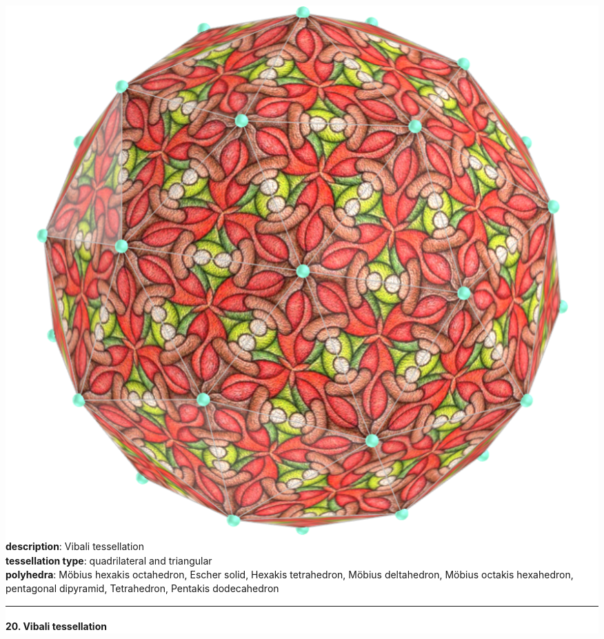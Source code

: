 <a href="vr/Tessellation10a.htm" target="_blank" title="3D model" class="fotoA"><img src="ar/19A.png" class="foto" alt="Vibali tessellation"></a>
 <br><b>description</b>: Vibali tessellation
 <br><b>tessellation type</b>: quadrilateral and triangular
 <br><b>polyhedra</b>: Möbius hexakis octahedron, Escher solid, Hexakis tetrahedron, Möbius deltahedron, Möbius octakis hexahedron, pentagonal dipyramid, Tetrahedron, Pentakis dodecahedron
 <br>
<hr>
<h4>20. Vibali tessellation</h4>